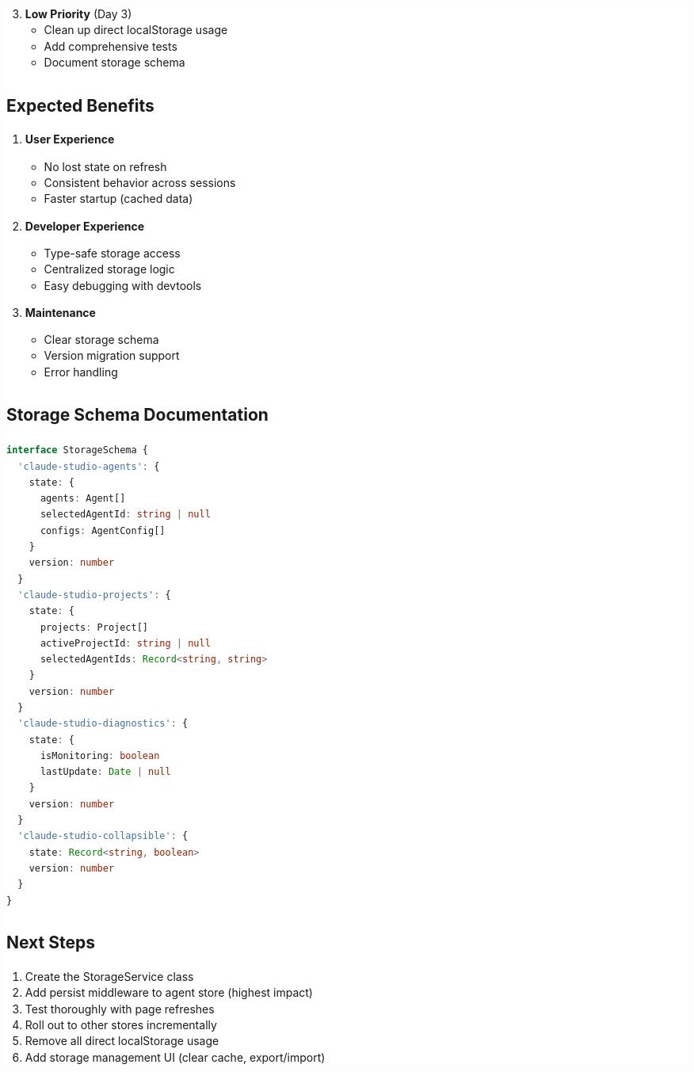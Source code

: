 3. **Low Priority** (Day 3)
   - Clean up direct localStorage usage
   - Add comprehensive tests
   - Document storage schema

## Expected Benefits

1. **User Experience**
   - No lost state on refresh
   - Consistent behavior across sessions
   - Faster startup (cached data)

2. **Developer Experience**
   - Type-safe storage access
   - Centralized storage logic
   - Easy debugging with devtools

3. **Maintenance**
   - Clear storage schema
   - Version migration support
   - Error handling

## Storage Schema Documentation

```typescript
interface StorageSchema {
  'claude-studio-agents': {
    state: {
      agents: Agent[]
      selectedAgentId: string | null
      configs: AgentConfig[]
    }
    version: number
  }
  'claude-studio-projects': {
    state: {
      projects: Project[]
      activeProjectId: string | null
      selectedAgentIds: Record<string, string>
    }
    version: number
  }
  'claude-studio-diagnostics': {
    state: {
      isMonitoring: boolean
      lastUpdate: Date | null
    }
    version: number
  }
  'claude-studio-collapsible': {
    state: Record<string, boolean>
    version: number
  }
}
```

## Next Steps

1. Create the StorageService class
2. Add persist middleware to agent store (highest impact)
3. Test thoroughly with page refreshes
4. Roll out to other stores incrementally
5. Remove all direct localStorage usage
6. Add storage management UI (clear cache, export/import)